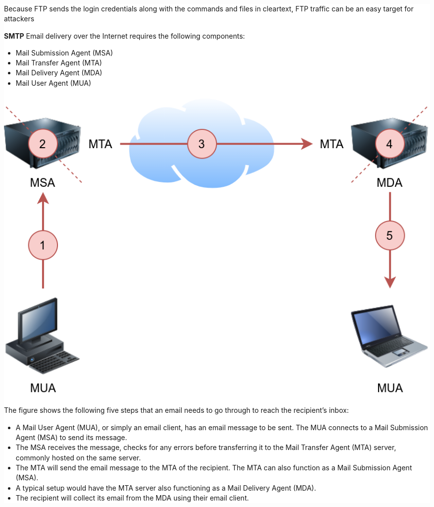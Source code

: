 Because FTP sends the login credentials along with the commands and files in cleartext, FTP traffic can be an easy target for attackers

**SMTP**
Email delivery over the Internet requires the following components:
- Mail Submission Agent (MSA)
- Mail Transfer Agent (MTA)
- Mail Delivery Agent (MDA)
- Mail User Agent (MUA)

![smtp](./media/7-smtp.png)

The figure shows the following five steps that an email needs to go through to reach the recipient’s inbox:
- A Mail User Agent (MUA), or simply an email client, has an email message to be sent. The MUA connects to a Mail Submission Agent (MSA) to send its message.
- The MSA receives the message, checks for any errors before transferring it to the Mail Transfer Agent (MTA) server, commonly hosted on the same server.
- The MTA will send the email message to the MTA of the recipient. The MTA can also function as a Mail Submission Agent (MSA).
- A typical setup would have the MTA server also functioning as a Mail Delivery Agent (MDA).
- The recipient will collect its email from the MDA using their email client.
